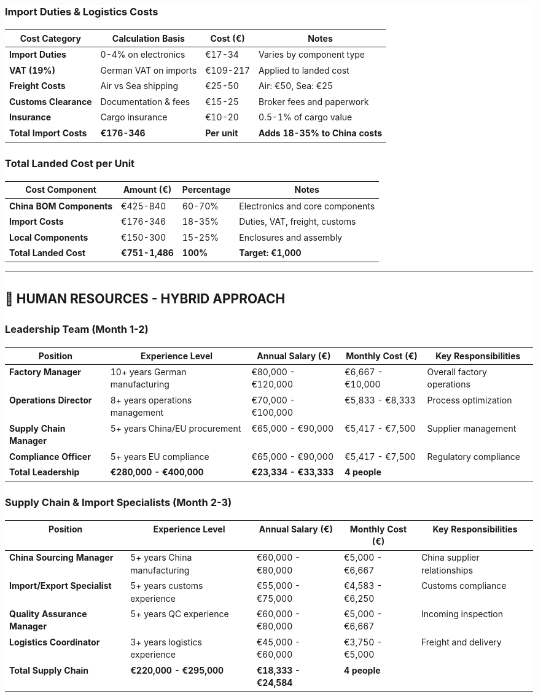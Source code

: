 ### **Import Duties & Logistics Costs**

| **Cost Category** | **Calculation Basis** | **Cost (€)** | **Notes** |
|-------------------|----------------------|--------------|-----------|
| **Import Duties** | 0-4% on electronics | €17-34 | Varies by component type |
| **VAT (19%)** | German VAT on imports | €109-217 | Applied to landed cost |
| **Freight Costs** | Air vs Sea shipping | €25-50 | Air: €50, Sea: €25 |
| **Customs Clearance** | Documentation & fees | €15-25 | Broker fees and paperwork |
| **Insurance** | Cargo insurance | €10-20 | 0.5-1% of cargo value |
| **Total Import Costs** | **€176-346** | **Per unit** | **Adds 18-35% to China costs** |

### **Total Landed Cost per Unit**

| **Cost Component** | **Amount (€)** | **Percentage** | **Notes** |
|-------------------|----------------|----------------|-----------|
| **China BOM Components** | €425-840 | 60-70% | Electronics and core components |
| **Import Costs** | €176-346 | 18-35% | Duties, VAT, freight, customs |
| **Local Components** | €150-300 | 15-25% | Enclosures and assembly |
| **Total Landed Cost** | **€751-1,486** | **100%** | **Target: €1,000** |

---

## 👥 **HUMAN RESOURCES - HYBRID APPROACH**

### **Leadership Team (Month 1-2)**

| **Position** | **Experience Level** | **Annual Salary (€)** | **Monthly Cost (€)** | **Key Responsibilities** |
|--------------|----------------------|------------------------|----------------------|---------------------------|
| **Factory Manager** | 10+ years German manufacturing | €80,000 - €120,000 | €6,667 - €10,000 | Overall factory operations |
| **Operations Director** | 8+ years operations management | €70,000 - €100,000 | €5,833 - €8,333 | Process optimization |
| **Supply Chain Manager** | 5+ years China/EU procurement | €65,000 - €90,000 | €5,417 - €7,500 | Supplier management |
| **Compliance Officer** | 5+ years EU compliance | €65,000 - €90,000 | €5,417 - €7,500 | Regulatory compliance |
| **Total Leadership** | **€280,000 - €400,000** | **€23,334 - €33,333** | **4 people** |

### **Supply Chain & Import Specialists (Month 2-3)**

| **Position** | **Experience Level** | **Annual Salary (€)** | **Monthly Cost (€)** | **Key Responsibilities** |
|--------------|----------------------|------------------------|----------------------|---------------------------|
| **China Sourcing Manager** | 5+ years China manufacturing | €60,000 - €80,000 | €5,000 - €6,667 | China supplier relationships |
| **Import/Export Specialist** | 5+ years customs experience | €55,000 - €75,000 | €4,583 - €6,250 | Customs compliance |
| **Quality Assurance Manager** | 5+ years QC experience | €60,000 - €80,000 | €5,000 - €6,667 | Incoming inspection |
| **Logistics Coordinator** | 3+ years logistics experience | €45,000 - €60,000 | €3,750 - €5,000 | Freight and delivery |
| **Total Supply Chain** | **€220,000 - €295,000** | **€18,333 - €24,584** | **4 people** |
